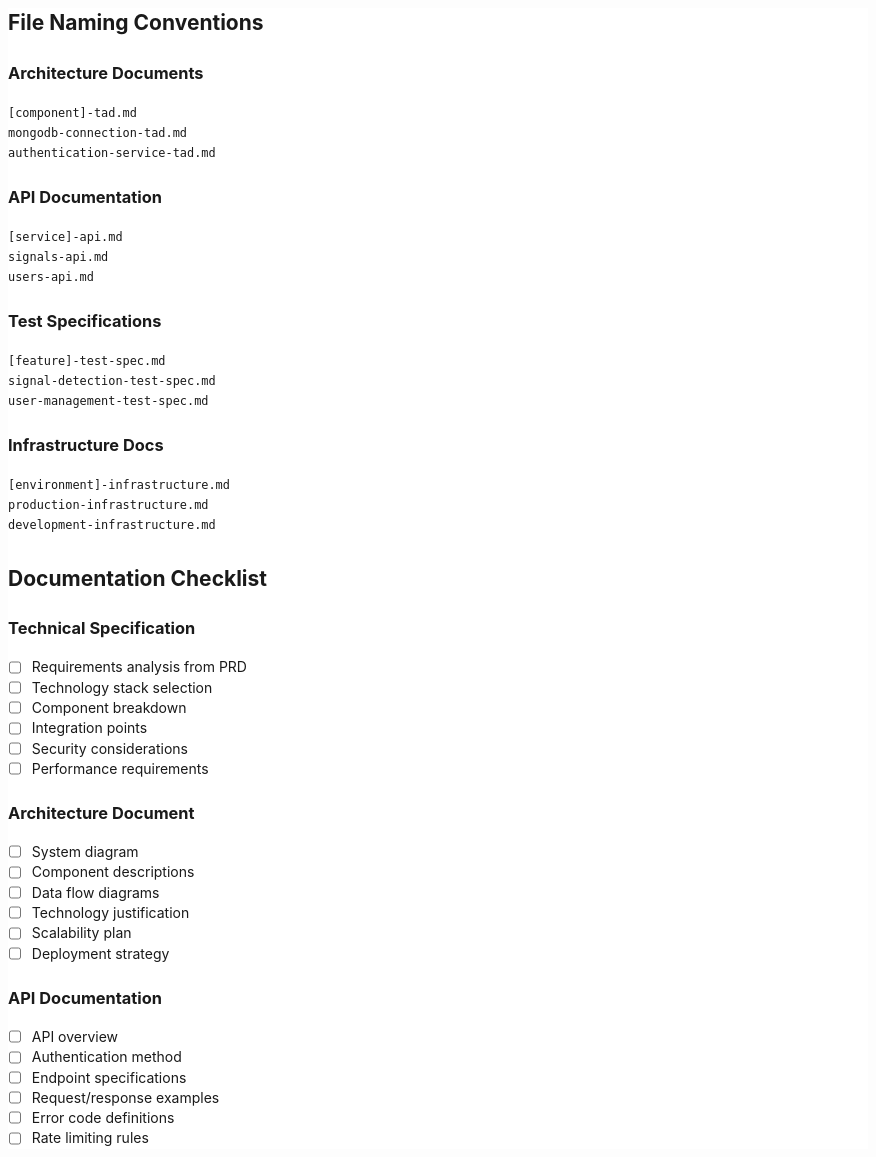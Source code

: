 ## File Naming Conventions

### Architecture Documents
```
[component]-tad.md
mongodb-connection-tad.md
authentication-service-tad.md
```

### API Documentation
```
[service]-api.md
signals-api.md
users-api.md
```

### Test Specifications
```
[feature]-test-spec.md
signal-detection-test-spec.md
user-management-test-spec.md
```

### Infrastructure Docs
```
[environment]-infrastructure.md
production-infrastructure.md
development-infrastructure.md
```

## Documentation Checklist

### Technical Specification
- [ ] Requirements analysis from PRD
- [ ] Technology stack selection
- [ ] Component breakdown
- [ ] Integration points
- [ ] Security considerations
- [ ] Performance requirements

### Architecture Document
- [ ] System diagram
- [ ] Component descriptions
- [ ] Data flow diagrams
- [ ] Technology justification
- [ ] Scalability plan
- [ ] Deployment strategy

### API Documentation
- [ ] API overview
- [ ] Authentication method
- [ ] Endpoint specifications
- [ ] Request/response examples
- [ ] Error code definitions
- [ ] Rate limiting rules
